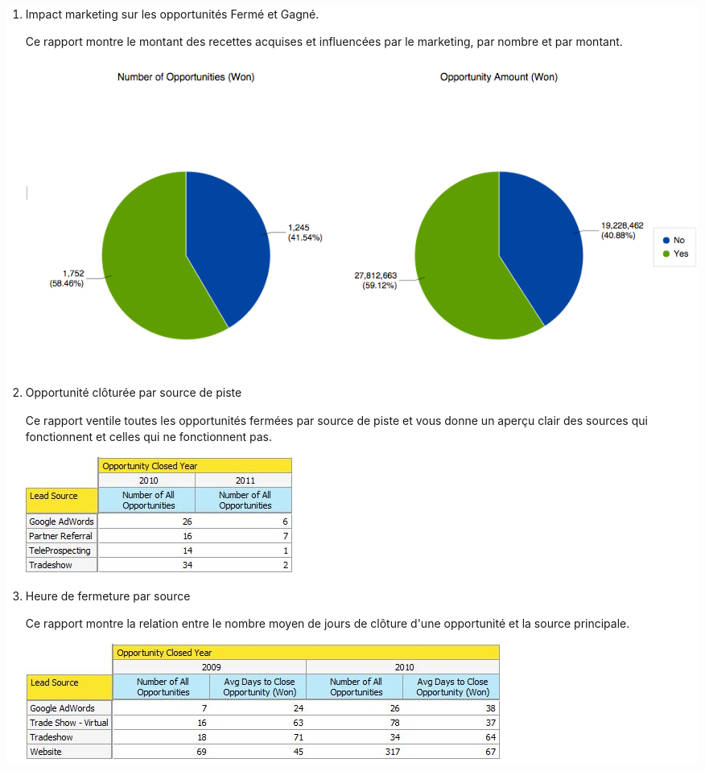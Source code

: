 1. Impact marketing sur les opportunités Fermé et Gagné.

   Ce rapport montre le montant des recettes acquises et influencées par le marketing, par nombre et par montant.

   ![](assets/image2015-7-21-16-3a41-3a55.png)

1. Opportunité clôturée par source de piste

   Ce rapport ventile toutes les opportunités fermées par source de piste et vous donne un aperçu clair des sources qui fonctionnent et celles qui ne fonctionnent pas.

   ![](assets/image2015-7-21-10-3a34-3a50.png)

1. Heure de fermeture par source

   Ce rapport montre la relation entre le nombre moyen de jours de clôture d&#39;une opportunité et la source principale.

   ![](assets/image2015-7-21-10-3a35-3a3.png)
